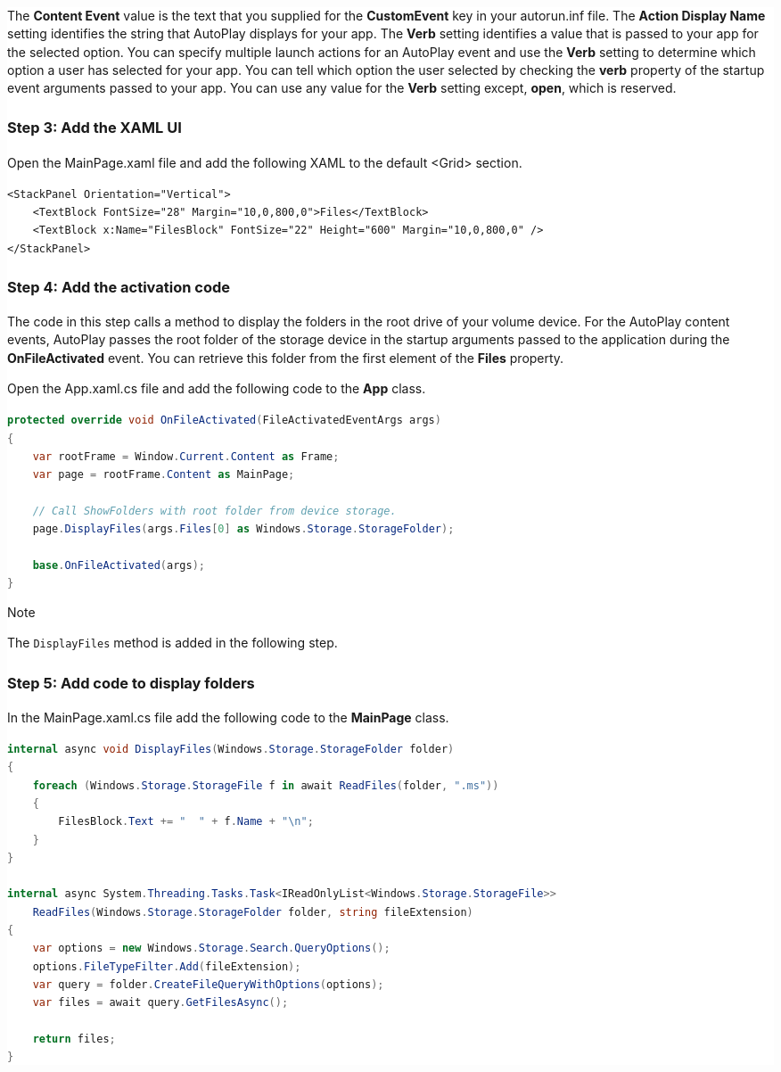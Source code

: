 The **Content Event** value is the text that you supplied for the **CustomEvent** key in your autorun.inf file. The **Action Display Name** setting identifies the string that AutoPlay displays for your app. The **Verb** setting identifies a value that is passed to your app for the selected option. You can specify multiple launch actions for an AutoPlay event and use the **Verb** setting to determine which option a user has selected for your app. You can tell which option the user selected by checking the **verb** property of the startup event arguments passed to your app. You can use any value for the **Verb** setting except, **open**, which is reserved.

### Step 3: Add the XAML UI

Open the MainPage.xaml file and add the following XAML to the default &lt;Grid&gt; section.

``` xaml
<StackPanel Orientation="Vertical">
    <TextBlock FontSize="28" Margin="10,0,800,0">Files</TextBlock>
    <TextBlock x:Name="FilesBlock" FontSize="22" Height="600" Margin="10,0,800,0" />
</StackPanel>
```

### Step 4: Add the activation code

The code in this step calls a method to display the folders in the root drive of your volume device. For the AutoPlay content events, AutoPlay passes the root folder of the storage device in the startup arguments passed to the application during the **OnFileActivated** event. You can retrieve this folder from the first element of the **Files** property.

Open the App.xaml.cs file and add the following code to the **App** class.

``` cs
protected override void OnFileActivated(FileActivatedEventArgs args)
{
    var rootFrame = Window.Current.Content as Frame;
    var page = rootFrame.Content as MainPage;

    // Call ShowFolders with root folder from device storage.
    page.DisplayFiles(args.Files[0] as Windows.Storage.StorageFolder);

    base.OnFileActivated(args);
}
```

> [!NOTE]
> The `DisplayFiles` method is added in the following step.

### Step 5: Add code to display folders

In the MainPage.xaml.cs file add the following code to the **MainPage** class.

``` cs
internal async void DisplayFiles(Windows.Storage.StorageFolder folder)
{
    foreach (Windows.Storage.StorageFile f in await ReadFiles(folder, ".ms"))
    {
        FilesBlock.Text += "  " + f.Name + "\n";
    }
}

internal async System.Threading.Tasks.Task<IReadOnlyList<Windows.Storage.StorageFile>>
    ReadFiles(Windows.Storage.StorageFolder folder, string fileExtension)
{
    var options = new Windows.Storage.Search.QueryOptions();
    options.FileTypeFilter.Add(fileExtension);
    var query = folder.CreateFileQueryWithOptions(options);
    var files = await query.GetFilesAsync();

    return files;
}
```